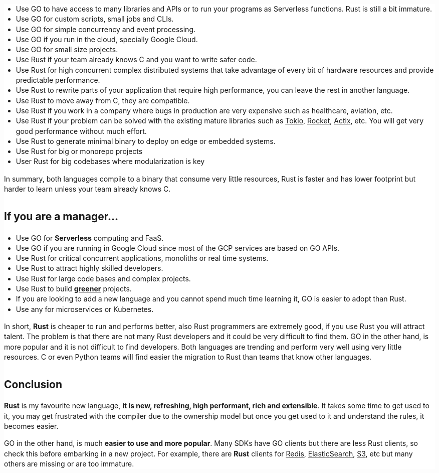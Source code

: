 - Use GO to have access to many libraries and APIs or to run your programs as Serverless functions. Rust is still a bit immature.
- Use GO for custom scripts, small jobs and CLIs.
- Use GO for simple concurrency and event processing.
- Use GO if you run in the cloud, specially Google Cloud.
- Use GO for small size projects.
- Use Rust if your team already knows C and you want to write safer code.
- Use Rust for high concurrent complex distributed systems that take advantage of every bit of hardware resources and provide predictable performance.
- Use Rust to rewrite parts of your application that require high performance, you can leave the rest in another language.
- Use Rust to move away from C, they are compatible.
- Use Rust if you work in a company where bugs in production are very expensive such as healthcare, aviation, etc.
- Use Rust if your problem can be solved with the existing mature libraries such as [Tokio](https://tokio.rs/), [Rocket](https://rocket.rs/), [Actix](https://actix.rs/), etc. You will get very good performance without much effort.
- Use Rust to generate minimal binary to deploy on edge or embedded systems.
- Use Rust for big or monorepo projects
- User Rust for big codebases where modularization is key

In summary, both languages compile to a binary that consume very little resources, Rust is faster and has lower footprint but harder to learn unless your team already knows C.

## If you are a manager…

- Use GO for **Serverless** computing and FaaS.
- Use GO if you are running in Google Cloud since most of the GCP services are based on GO APIs.
- Use Rust for critical concurrent applications, monoliths or real time systems.
- Use Rust to attract highly skilled developers.
- Use Rust for large code bases and complex projects.
- Use Rust to build [**greener**](https://thenewstack.io/which-programming-languages-use-the-least-electricity/) projects.
- If you are looking to add a new language and you cannot spend much time learning it, GO is easier to adopt than Rust.
- Use any for microservices or Kubernetes.

In short, **Rust** is cheaper to run and performs better, also Rust programmers are extremely good, if you use Rust you will attract talent. The problem is that there are not many Rust developers and it could be very difficult to find them. GO in the other hand, is more popular and it is not difficult to find developers. Both languages are trending and perform very well using very little resources. C or even Python teams will find easier the migration to Rust than teams that know other languages.

## Conclusion

**Rust** is my favourite new language, **it is new, refreshing, high performant, rich and extensible**. It takes some time to get used to it, you may get frustrated with the compiler due to the ownership model but once you get used to it and understand the rules, it becomes easier.

GO in the other hand, is much **easier to use and more popular**. Many SDKs have GO clients but there are less Rust clients, so check this before embarking in a new project. For example, there are **Rust** clients for [Redis](https://redis.io/), [ElasticSearch](https://www.elastic.co/elasticsearch/), [S3](https://docs.aws.amazon.com/AmazonS3/latest/userguide/Welcome.html), etc but many others are missing or are too immature.
